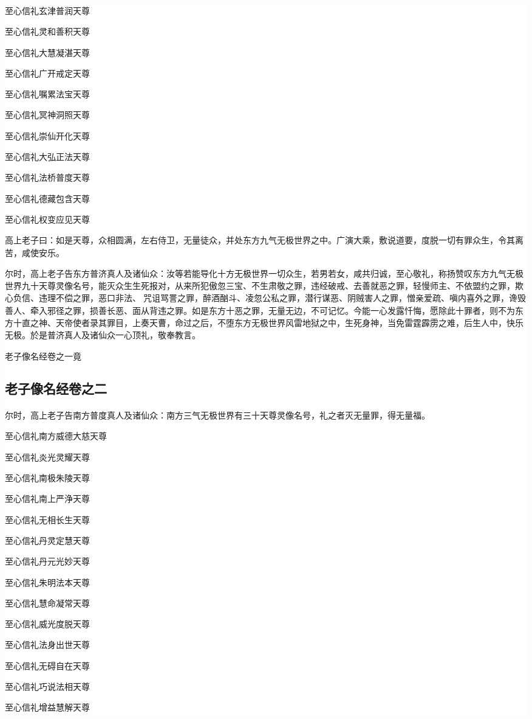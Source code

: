 至心信礼玄津普润天尊  

至心信礼灵和善积天尊  

至心信礼大慧凝湛天尊  

至心信礼广开戒定天尊  

至心信礼嘱累法宝天尊  

至心信礼冥神洞照天尊  

至心信礼崇仙开化天尊  

至心信礼大弘正法天尊  

至心信礼法桥普度天尊  

至心信礼德藏包含天尊  

至心信礼权变应见天尊  

高上老子曰：如是天尊，众相圆满，左右侍卫，无量徒众，并处东方九气无极世界之中。广演大乘，敷说道要，度脱一切有罪众生，令其离苦，咸使安乐。  

尔时，高上老子告东方普济真人及诸仙众：汝等若能导化十方无极世界一切众生，若男若女，咸共归诚，至心敬礼，称扬赞叹东方九气无极世界九十天尊灵像名号，能灭众生生死报对，从来所犯傲忽三宝、不生肃敬之罪，违经破戒、去善就恶之罪，轻慢师主、不依盟约之罪，欺心负信、违理不偿之罪，恶口非法、 咒诅骂詈之罪，醉酒酗斗、凌忽公私之罪，潜行谋恶、阴贼害人之罪，憎亲爱疏、嗔内喜外之罪，谗毁善人、牵入邪径之罪，损善长恶、面从背违之罪。如是东方十恶之罪，无量无边，不可记忆。今能一心发露忏悔，愿除此十罪者，则不为东方十直之神、天帝使者录其罪目，上奏天曹，命过之后，不堕东方无极世界风雷地狱之中，生死身神，当免雷霆霹雳之难，后生人中，快乐无极。於是普济真人及诸仙众一心顶礼，敬奉教言。  

老子像名经卷之一竟  

## 老子像名经卷之二

尔时，高上老子告南方普度真人及诸仙众：南方三气无极世界有三十天尊灵像名号，礼之者灭无量罪，得无量福。  

至心信礼南方威德大慈天尊  

至心信礼炎光灵耀天尊  

至心信礼南极朱陵天尊  

至心信礼南上严浄天尊  

至心信礼无相长生天尊  

至心信礼丹灵定慧天尊  

至心信礼丹元光妙天尊  

至心信礼朱明法本天尊  

至心信礼慧命凝常天尊  

至心信礼威光度脱天尊  

至心信礼法身出世天尊  

至心信礼无碍自在天尊  

至心信礼巧说法相天尊  

至心信礼增益慧解天尊  
